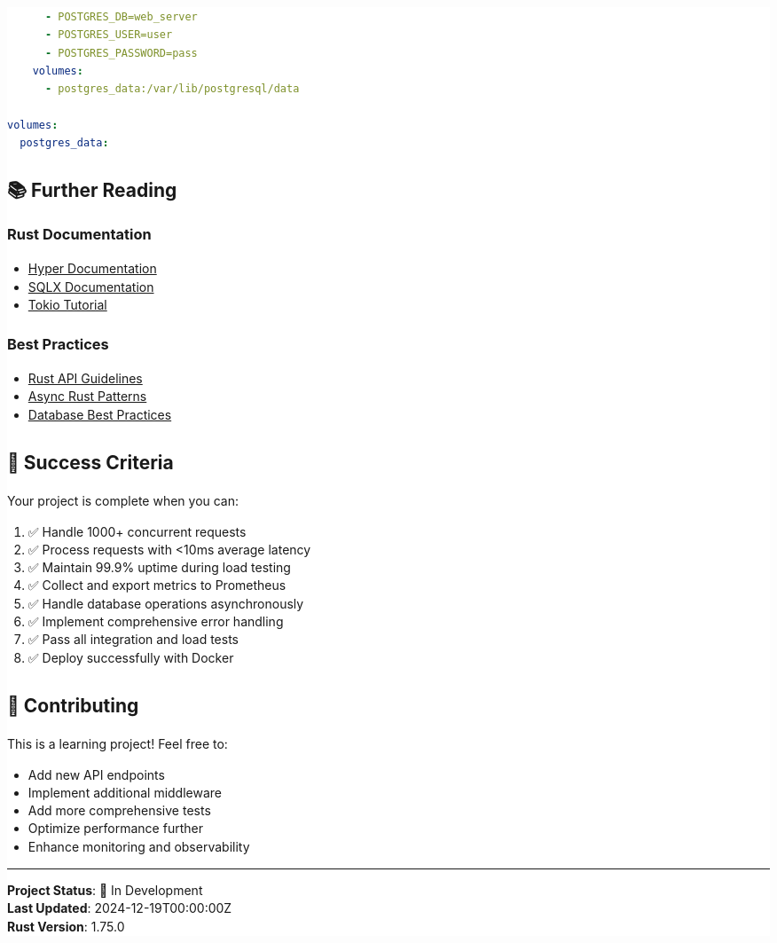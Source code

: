 ```yaml
      - POSTGRES_DB=web_server
      - POSTGRES_USER=user
      - POSTGRES_PASSWORD=pass
    volumes:
      - postgres_data:/var/lib/postgresql/data
      
volumes:
  postgres_data:
```

## 📚 **Further Reading**

### **Rust Documentation**
- [Hyper Documentation](https://docs.rs/hyper/latest/hyper/)
- [SQLX Documentation](https://docs.rs/sqlx/latest/sqlx/)
- [Tokio Tutorial](https://tokio.rs/tokio/tutorial)

### **Best Practices**
- [Rust API Guidelines](https://rust-lang.github.io/api-guidelines/)
- [Async Rust Patterns](https://rust-lang.github.io/async-book/)
- [Database Best Practices](https://docs.rs/sqlx/latest/sqlx/)

## 🎯 **Success Criteria**

Your project is complete when you can:

1. ✅ Handle 1000+ concurrent requests
2. ✅ Process requests with <10ms average latency
3. ✅ Maintain 99.9% uptime during load testing
4. ✅ Collect and export metrics to Prometheus
5. ✅ Handle database operations asynchronously
6. ✅ Implement comprehensive error handling
7. ✅ Pass all integration and load tests
8. ✅ Deploy successfully with Docker

## 🤝 **Contributing**

This is a learning project! Feel free to:
- Add new API endpoints
- Implement additional middleware
- Add more comprehensive tests
- Optimize performance further
- Enhance monitoring and observability

---

**Project Status**: 🚧 In Development  
**Last Updated**: 2024-12-19T00:00:00Z  
**Rust Version**: 1.75.0
